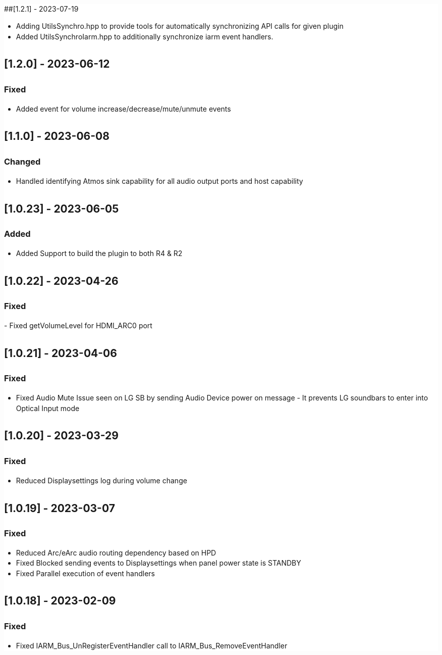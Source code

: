 ##[1.2.1] - 2023-07-19

- Adding UtilsSynchro.hpp to provide tools for automatically synchronizing API calls for given plugin
- Added UtilsSynchroIarm.hpp to additionally synchronize iarm event handlers.

## [1.2.0] - 2023-06-12
### Fixed
- Added event for volume increase/decrease/mute/unmute events

## [1.1.0] - 2023-06-08
### Changed
- Handled identifying Atmos sink capability for all audio output ports and host capability

## [1.0.23] - 2023-06-05
### Added 
- Added Support to build the plugin to both R4 & R2

## [1.0.22] - 2023-04-26
### Fixed
- Fixed getVolumeLevel for HDMI_ARC0 port

## [1.0.21] - 2023-04-06
### Fixed
- Fixed Audio Mute Issue seen on LG SB by sending Audio Device power on message
- It prevents LG soundbars to enter into Optical Input mode

## [1.0.20] - 2023-03-29
### Fixed
- Reduced Displaysettings log during volume change

## [1.0.19] - 2023-03-07
### Fixed
- Reduced Arc/eArc audio routing dependency based on HPD
- Fixed Blocked sending events to Displaysettings when panel power state is STANDBY
- Fixed Parallel execution of event handlers


## [1.0.18] - 2023-02-09
### Fixed
- Fixed IARM_Bus_UnRegisterEventHandler  call to IARM_Bus_RemoveEventHandler
